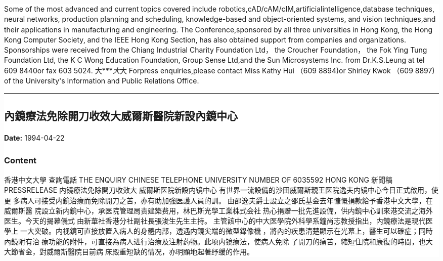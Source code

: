Some of the most advanced and current topics covered
include robotics,cAD/cAM/cIM,artificialintelligence,database
techniques, neural networks, production planning and scheduling,
knowledge-based
and
object-oriented
systems,
and
vision
techniques,and
their
applications
in
manufacturing
and
engineering.
The Conference,sponsored by all three universities in Hong Kong,
the Hong Kong Computer Society, and the IEEE Hong Kong Section,
has also obtained support from companies and organizations.
Sponsorships were received from the Chiang Industrial Charity
Foundation Ltd， the Croucher Foundation， the Fok Ying Tung
Foundation Ltd, the K C Wong Education Foundation, Group Sense
Ltd,and the Sun Microsystems Inc.
from Dr.K.S.Leung at tel 609 8440or fax 603 5024.
大****大*大
Forpress enquiries,please contact Miss Kathy Hui （609 8894)or
Shirley Kwok （609 8897) of the University's Information and
Public Relations Office.

---

## 內鏡療法免除開刀收效大威爾斯醫院新設內鏡中心

**Date:** 1994-04-22

### Content

香港中文大學
查詢電話
THE
ENQUIRY
CHINESE
TELEPHONE
UNIVERSITY
NUMBER
OF
6035592
HONG
KONG
新聞稿PRESSRELEASE
内镜療法免除開刀收效大
威爾斯医院新設内镜中心
有世界一流設備的沙田威爾斯親王医院逸夫内镜中心今日正式啟用，使更
多病人可接受内鏡治療而免除開刀之苦，亦有助加強医護人員的訓。
由邵逸夫爵士設立之邵氏基金去年慷慨捐款給予香港中文大學，在威爾斯醫
院設立新内鏡中心，承医院管理局责建築费用，林巴斯光學工業株式会社
热心捐赠一批先進設備，供内鏡中心訓來港交流之海外医生。今天的揭幕儀式
由新華社香港分社副社長張浚生先生主持。
主管該中心的中大医學院外科學系鐘尚志教授指出，内鏡療法是現代医學上
一大突破。内视鏡可直接放置入病人的身體内部，透遇内鏡尖端的微型錄像機
，將內的疾患清楚顯示在光幕上，醫生可以確症；同時內鏡附有治
療功能的附件，可直接為病人进行治療及注射药物。此项内镜療法，使病人免除
了開刀的痛苦，縮短住院和康復的時間，也大大節省金，對威爾斯醫院目前病
床殿重短缺的情况，亦明顯地起著纾缓的作用。